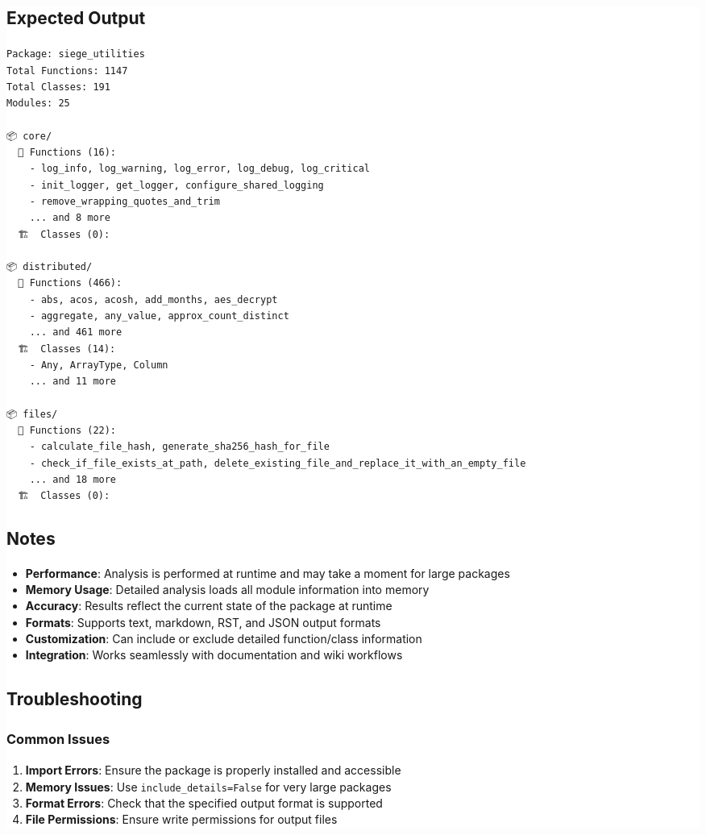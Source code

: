 ```python
```

## Expected Output

```
Package: siege_utilities
Total Functions: 1147
Total Classes: 191
Modules: 25

📦 core/
  🔧 Functions (16):
    - log_info, log_warning, log_error, log_debug, log_critical
    - init_logger, get_logger, configure_shared_logging
    - remove_wrapping_quotes_and_trim
    ... and 8 more
  🏗️  Classes (0):

📦 distributed/
  🔧 Functions (466):
    - abs, acos, acosh, add_months, aes_decrypt
    - aggregate, any_value, approx_count_distinct
    ... and 461 more
  🏗️  Classes (14):
    - Any, ArrayType, Column
    ... and 11 more

📦 files/
  🔧 Functions (22):
    - calculate_file_hash, generate_sha256_hash_for_file
    - check_if_file_exists_at_path, delete_existing_file_and_replace_it_with_an_empty_file
    ... and 18 more
  🏗️  Classes (0):
```

## Notes

- **Performance**: Analysis is performed at runtime and may take a moment for large packages
- **Memory Usage**: Detailed analysis loads all module information into memory
- **Accuracy**: Results reflect the current state of the package at runtime
- **Formats**: Supports text, markdown, RST, and JSON output formats
- **Customization**: Can include or exclude detailed function/class information
- **Integration**: Works seamlessly with documentation and wiki workflows

## Troubleshooting

### Common Issues

1. **Import Errors**: Ensure the package is properly installed and accessible
2. **Memory Issues**: Use `include_details=False` for very large packages
3. **Format Errors**: Check that the specified output format is supported
4. **File Permissions**: Ensure write permissions for output files
